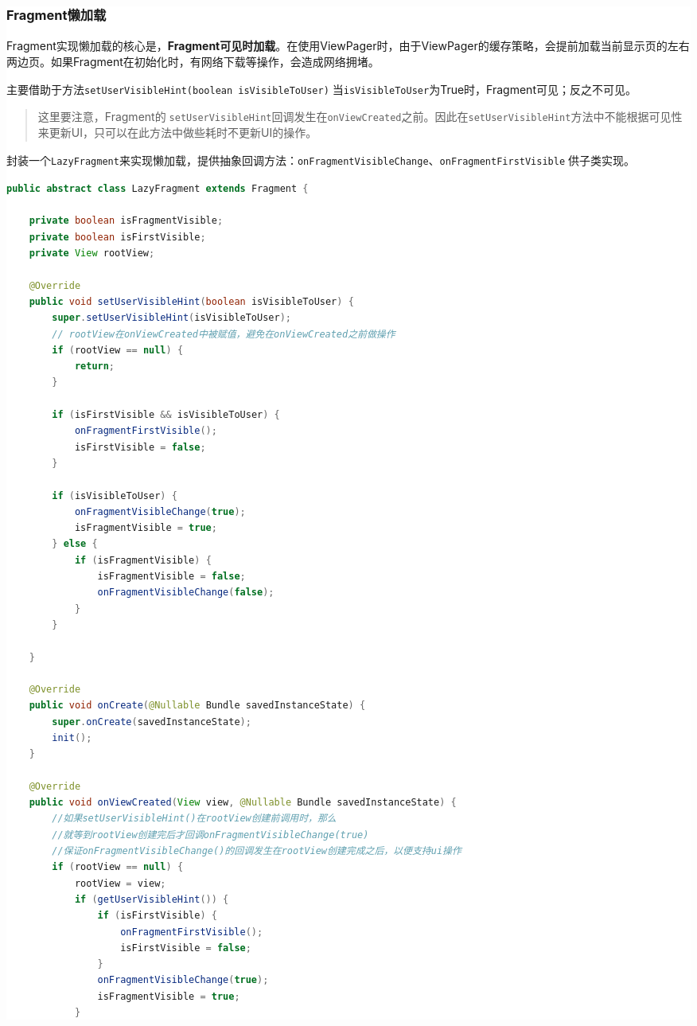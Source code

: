 ### Fragment懒加载

Fragment实现懒加载的核心是，**Fragment可见时加载**。在使用ViewPager时，由于ViewPager的缓存策略，会提前加载当前显示页的左右两边页。如果Fragment在初始化时，有网络下载等操作，会造成网络拥堵。

主要借助于方法`setUserVisibleHint(boolean isVisibleToUser)` 当`isVisibleToUser`为True时，Fragment可见；反之不可见。

> 这里要注意，Fragment的 `setUserVisibleHint`回调发生在`onViewCreated`之前。因此在`setUserVisibleHint`方法中不能根据可见性来更新UI，只可以在此方法中做些耗时不更新UI的操作。

封装一个`LazyFragment`来实现懒加载，提供抽象回调方法：`onFragmentVisibleChange`、`onFragmentFirstVisible` 供子类实现。

```java
public abstract class LazyFragment extends Fragment {

    private boolean isFragmentVisible;
    private boolean isFirstVisible;
    private View rootView;

    @Override
    public void setUserVisibleHint(boolean isVisibleToUser) {
        super.setUserVisibleHint(isVisibleToUser);
        // rootView在onViewCreated中被赋值，避免在onViewCreated之前做操作
        if (rootView == null) {
            return;
        }
        
        if (isFirstVisible && isVisibleToUser) {
            onFragmentFirstVisible();
            isFirstVisible = false;
        }
        
        if (isVisibleToUser) {
            onFragmentVisibleChange(true);
            isFragmentVisible = true;
        } else {
            if (isFragmentVisible) {
                isFragmentVisible = false;
                onFragmentVisibleChange(false);
            }
        }

    }

    @Override
    public void onCreate(@Nullable Bundle savedInstanceState) {
        super.onCreate(savedInstanceState);
        init();
    }

    @Override
    public void onViewCreated(View view, @Nullable Bundle savedInstanceState) {
        //如果setUserVisibleHint()在rootView创建前调用时，那么
        //就等到rootView创建完后才回调onFragmentVisibleChange(true)
        //保证onFragmentVisibleChange()的回调发生在rootView创建完成之后，以便支持ui操作
        if (rootView == null) {
            rootView = view;
            if (getUserVisibleHint()) {
                if (isFirstVisible) {
                    onFragmentFirstVisible();
                    isFirstVisible = false;
                }
                onFragmentVisibleChange(true);
                isFragmentVisible = true;
            }
```